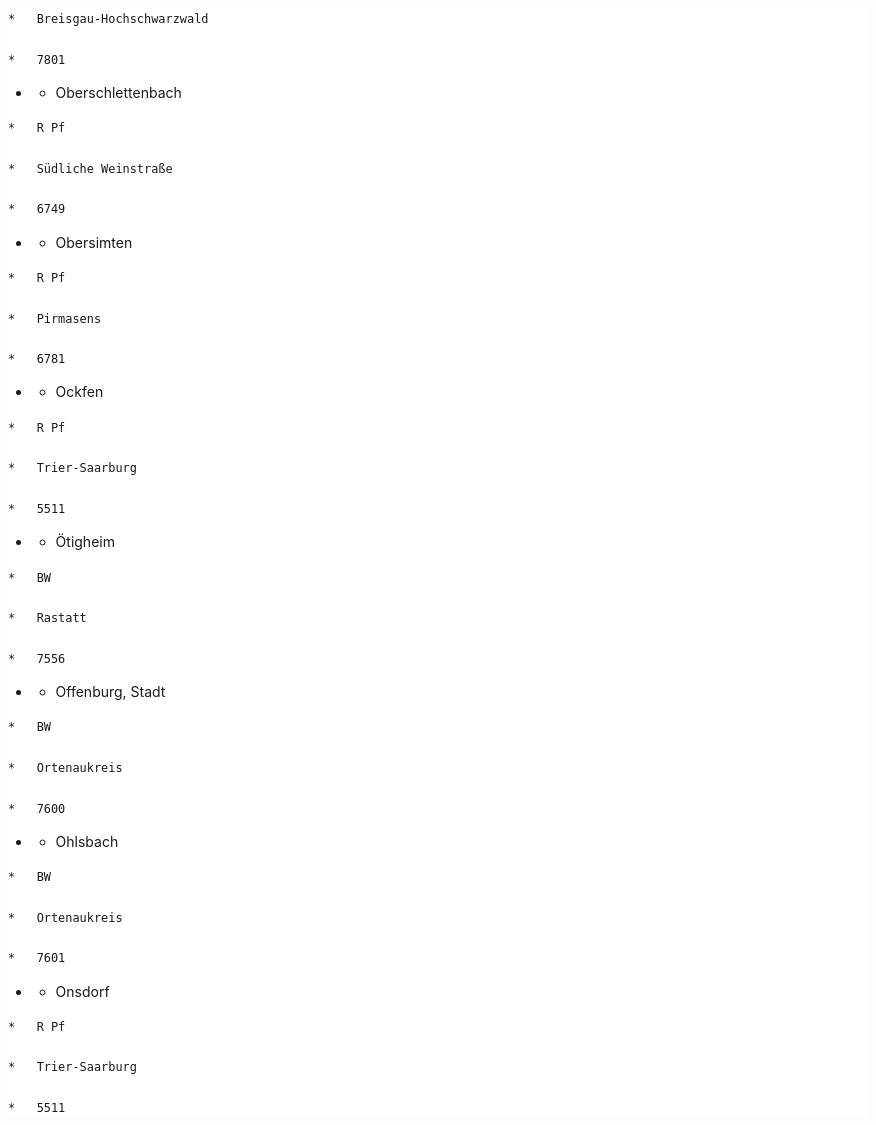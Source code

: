    *   Breisgau-Hochschwarzwald

    *   7801


*    *   Oberschlettenbach

    *   R Pf

    *   Südliche Weinstraße

    *   6749


*    *   Obersimten

    *   R Pf

    *   Pirmasens

    *   6781


*    *   Ockfen

    *   R Pf

    *   Trier-Saarburg

    *   5511


*    *   Ötigheim

    *   BW

    *   Rastatt

    *   7556


*    *   Offenburg, Stadt

    *   BW

    *   Ortenaukreis

    *   7600


*    *   Ohlsbach

    *   BW

    *   Ortenaukreis

    *   7601


*    *   Onsdorf

    *   R Pf

    *   Trier-Saarburg

    *   5511

